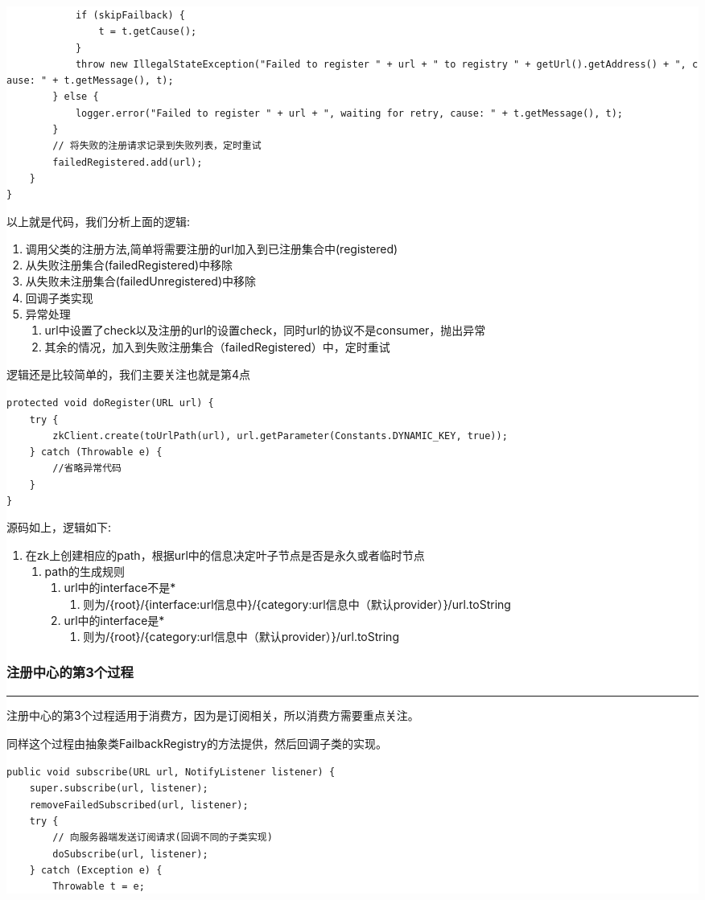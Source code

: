                if (skipFailback) {
                    t = t.getCause();
                }
                throw new IllegalStateException("Failed to register " + url + " to registry " + getUrl().getAddress() + ", cause: " + t.getMessage(), t);
            } else {
                logger.error("Failed to register " + url + ", waiting for retry, cause: " + t.getMessage(), t);
            }
            // 将失败的注册请求记录到失败列表，定时重试
            failedRegistered.add(url);
        }
    }
以上就是代码，我们分析上面的逻辑:

1. 调用父类的注册方法,简单将需要注册的url加入到已注册集合中(registered)
2. 从失败注册集合(failedRegistered)中移除
3. 从失败未注册集合(failedUnregistered)中移除
4. 回调子类实现
5. 异常处理
	1. url中设置了check以及注册的url的设置check，同时url的协议不是consumer，抛出异常
	2. 其余的情况，加入到失败注册集合（failedRegistered）中，定时重试

逻辑还是比较简单的，我们主要关注也就是第4点

	protected void doRegister(URL url) {
        try {
            zkClient.create(toUrlPath(url), url.getParameter(Constants.DYNAMIC_KEY, true));
        } catch (Throwable e) {
			//省略异常代码
        }
    }

源码如上，逻辑如下:

1. 在zk上创建相应的path，根据url中的信息决定叶子节点是否是永久或者临时节点
	1. path的生成规则
		1. url中的interface不是*
			1. 则为/{root}/{interface:url信息中}/{category:url信息中（默认provider）}/url.toString
		2. url中的interface是*
			1. 则为/{root}/{category:url信息中（默认provider）}/url.toString


### 注册中心的第3个过程 ###

----------
注册中心的第3个过程适用于消费方，因为是订阅相关，所以消费方需要重点关注。

同样这个过程由抽象类FailbackRegistry的方法提供，然后回调子类的实现。

	public void subscribe(URL url, NotifyListener listener) {
        super.subscribe(url, listener);
        removeFailedSubscribed(url, listener);
        try {
            // 向服务器端发送订阅请求(回调不同的子类实现)
            doSubscribe(url, listener);
        } catch (Exception e) {
            Throwable t = e;
